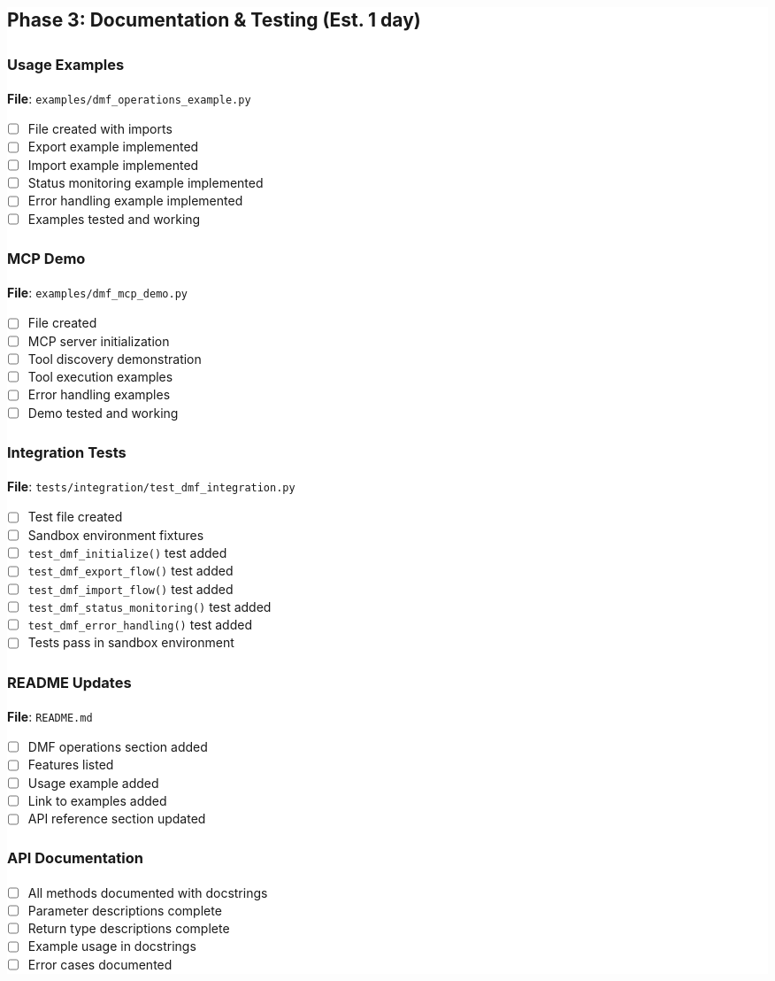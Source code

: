 
## Phase 3: Documentation & Testing (Est. 1 day)

### Usage Examples
**File**: `examples/dmf_operations_example.py`

- [ ] File created with imports
- [ ] Export example implemented
- [ ] Import example implemented
- [ ] Status monitoring example implemented
- [ ] Error handling example implemented
- [ ] Examples tested and working

### MCP Demo
**File**: `examples/dmf_mcp_demo.py`

- [ ] File created
- [ ] MCP server initialization
- [ ] Tool discovery demonstration
- [ ] Tool execution examples
- [ ] Error handling examples
- [ ] Demo tested and working

### Integration Tests
**File**: `tests/integration/test_dmf_integration.py`

- [ ] Test file created
- [ ] Sandbox environment fixtures
- [ ] `test_dmf_initialize()` test added
- [ ] `test_dmf_export_flow()` test added
- [ ] `test_dmf_import_flow()` test added
- [ ] `test_dmf_status_monitoring()` test added
- [ ] `test_dmf_error_handling()` test added
- [ ] Tests pass in sandbox environment

### README Updates
**File**: `README.md`

- [ ] DMF operations section added
- [ ] Features listed
- [ ] Usage example added
- [ ] Link to examples added
- [ ] API reference section updated

### API Documentation
- [ ] All methods documented with docstrings
- [ ] Parameter descriptions complete
- [ ] Return type descriptions complete
- [ ] Example usage in docstrings
- [ ] Error cases documented
